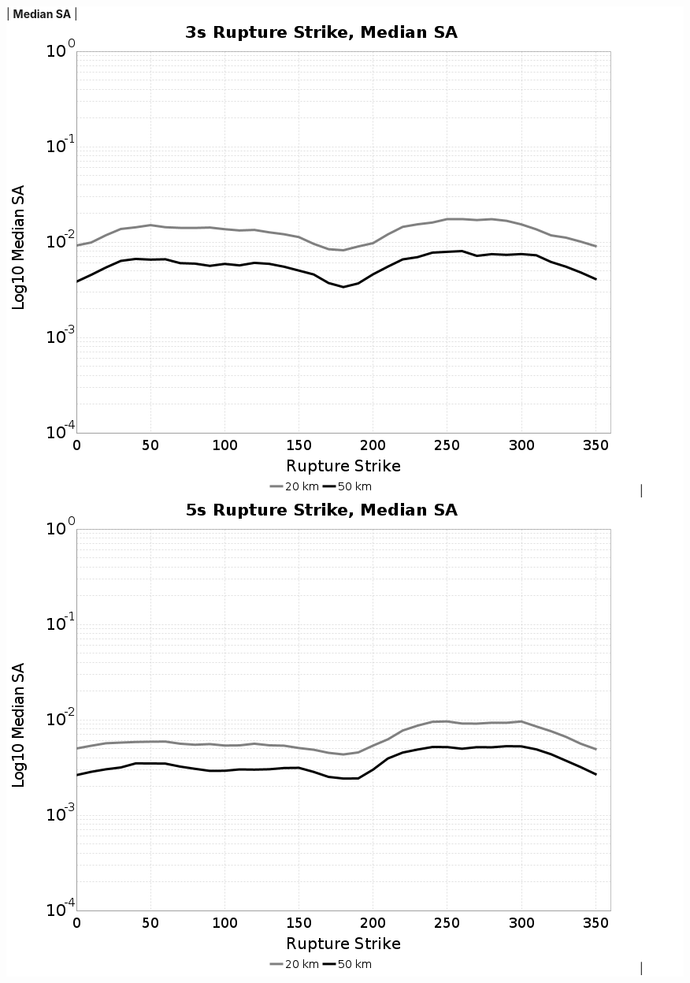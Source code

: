 | **Median SA** | ![Rupture Strike](resources/SBSM_m6.6_dist_SOURCE_AZIMUTH_3s_median_sa.png) | ![Rupture Strike](resources/SBSM_m6.6_dist_SOURCE_AZIMUTH_5s_median_sa.png) |